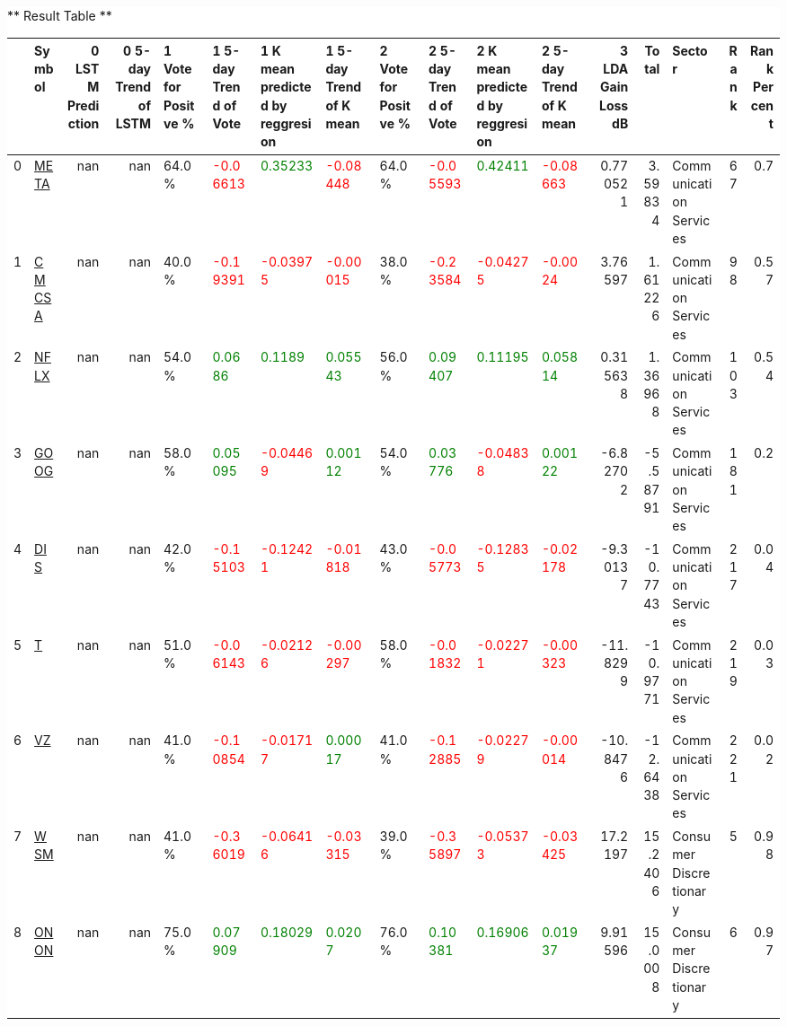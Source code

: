 ** Result Table **

</details>

|     | Symbol                                                    |   0 LSTM Prediction |   0 5-day Trend of LSTM | 1 Vote for Positve %   | 1 5-day Trend of Vote                        | 1 K mean predicted by reggresion             | 1 5-day Trend of K mean                      | 2 Vote for Positve %   | 2 5-day Trend of Vote                        | 2 K mean predicted by reggresion             | 2 5-day Trend of K mean                      |   3 LDA Gain Loss dB |       Total | Sector                 |   Rank |   Rank Percent |
|----:|:----------------------------------------------------------|--------------------:|------------------------:|:-----------------------|:---------------------------------------------|:---------------------------------------------|:---------------------------------------------|:-----------------------|:---------------------------------------------|:---------------------------------------------|:---------------------------------------------|---------------------:|------------:|:-----------------------|-------:|---------------:|
|   0 | [META](https://finance.yahoo.com/quote/META/financials)   |                 nan |                     nan | 64.0%                  | <span style="color: red;"> -0.06613 </span>  | <span style="color: green;"> 0.35233 </span> | <span style="color: red;"> -0.08448 </span>  | 64.0%                  | <span style="color: red;"> -0.05593 </span>  | <span style="color: green;"> 0.42411 </span> | <span style="color: red;"> -0.08663 </span>  |            0.770521  |   3.59834   | Communication Services |     67 |           0.7  |
|   1 | [CMCSA](https://finance.yahoo.com/quote/CMCSA/financials) |                 nan |                     nan | 40.0%                  | <span style="color: red;"> -0.19391 </span>  | <span style="color: red;"> -0.03975 </span>  | <span style="color: red;"> -0.00015 </span>  | 38.0%                  | <span style="color: red;"> -0.23584 </span>  | <span style="color: red;"> -0.04275 </span>  | <span style="color: red;"> -0.0024 </span>   |            3.76597   |   1.61226   | Communication Services |     98 |           0.57 |
|   2 | [NFLX](https://finance.yahoo.com/quote/NFLX/financials)   |                 nan |                     nan | 54.0%                  | <span style="color: green;"> 0.0686 </span>  | <span style="color: green;"> 0.1189 </span>  | <span style="color: green;"> 0.05543 </span> | 56.0%                  | <span style="color: green;"> 0.09407 </span> | <span style="color: green;"> 0.11195 </span> | <span style="color: green;"> 0.05814 </span> |            0.315638  |   1.36968   | Communication Services |    103 |           0.54 |
|   3 | [GOOG](https://finance.yahoo.com/quote/GOOG/financials)   |                 nan |                     nan | 58.0%                  | <span style="color: green;"> 0.05095 </span> | <span style="color: red;"> -0.04469 </span>  | <span style="color: green;"> 0.00112 </span> | 54.0%                  | <span style="color: green;"> 0.03776 </span> | <span style="color: red;"> -0.04838 </span>  | <span style="color: green;"> 0.00122 </span> |           -6.82702   |  -5.58791   | Communication Services |    181 |           0.2  |
|   4 | [DIS](https://finance.yahoo.com/quote/DIS/financials)     |                 nan |                     nan | 42.0%                  | <span style="color: red;"> -0.15103 </span>  | <span style="color: red;"> -0.12421 </span>  | <span style="color: red;"> -0.01818 </span>  | 43.0%                  | <span style="color: red;"> -0.05773 </span>  | <span style="color: red;"> -0.12835 </span>  | <span style="color: red;"> -0.02178 </span>  |           -9.30137   | -10.7743    | Communication Services |    217 |           0.04 |
|   5 | [T](https://finance.yahoo.com/quote/T/financials)         |                 nan |                     nan | 51.0%                  | <span style="color: red;"> -0.06143 </span>  | <span style="color: red;"> -0.02126 </span>  | <span style="color: red;"> -0.00297 </span>  | 58.0%                  | <span style="color: red;"> -0.01832 </span>  | <span style="color: red;"> -0.02271 </span>  | <span style="color: red;"> -0.00323 </span>  |          -11.8299    | -10.9771    | Communication Services |    219 |           0.03 |
|   6 | [VZ](https://finance.yahoo.com/quote/VZ/financials)       |                 nan |                     nan | 41.0%                  | <span style="color: red;"> -0.10854 </span>  | <span style="color: red;"> -0.01717 </span>  | <span style="color: green;"> 0.00017 </span> | 41.0%                  | <span style="color: red;"> -0.12885 </span>  | <span style="color: red;"> -0.02279 </span>  | <span style="color: red;"> -0.00014 </span>  |          -10.8476    | -12.6438    | Communication Services |    221 |           0.02 |
|   7 | [WSM](https://finance.yahoo.com/quote/WSM/financials)     |                 nan |                     nan | 41.0%                  | <span style="color: red;"> -0.36019 </span>  | <span style="color: red;"> -0.06416 </span>  | <span style="color: red;"> -0.03315 </span>  | 39.0%                  | <span style="color: red;"> -0.35897 </span>  | <span style="color: red;"> -0.05373 </span>  | <span style="color: red;"> -0.03425 </span>  |           17.2197    |  15.2406    | Consumer Discretionary |      5 |           0.98 |
|   8 | [ONON](https://finance.yahoo.com/quote/ONON/financials)   |                 nan |                     nan | 75.0%                  | <span style="color: green;"> 0.07909 </span> | <span style="color: green;"> 0.18029 </span> | <span style="color: green;"> 0.0207 </span>  | 76.0%                  | <span style="color: green;"> 0.10381 </span> | <span style="color: green;"> 0.16906 </span> | <span style="color: green;"> 0.01937 </span> |            9.91596   |  15.0008    | Consumer Discretionary |      6 |           0.97 |
